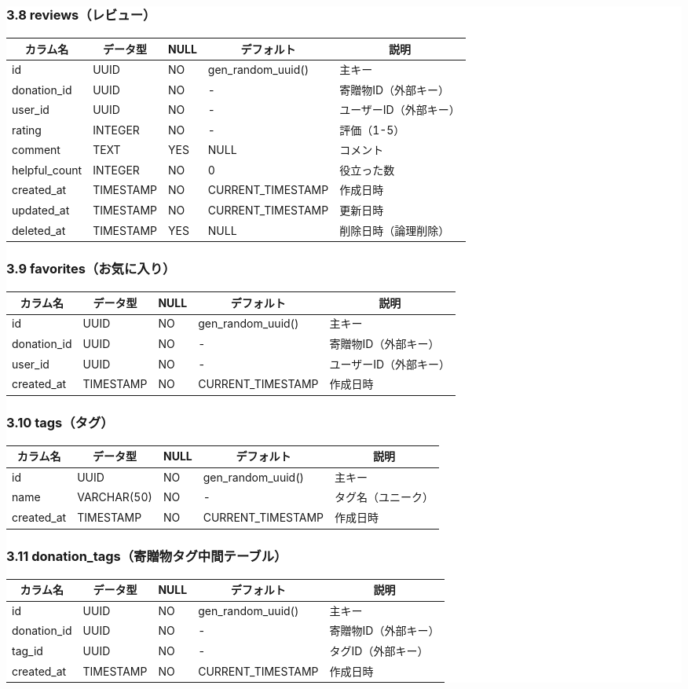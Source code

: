 ### 3.8 reviews（レビュー）
| カラム名 | データ型 | NULL | デフォルト | 説明 |
|---------|---------|------|-----------|------|
| id | UUID | NO | gen_random_uuid() | 主キー |
| donation_id | UUID | NO | - | 寄贈物ID（外部キー） |
| user_id | UUID | NO | - | ユーザーID（外部キー） |
| rating | INTEGER | NO | - | 評価（1-5） |
| comment | TEXT | YES | NULL | コメント |
| helpful_count | INTEGER | NO | 0 | 役立った数 |
| created_at | TIMESTAMP | NO | CURRENT_TIMESTAMP | 作成日時 |
| updated_at | TIMESTAMP | NO | CURRENT_TIMESTAMP | 更新日時 |
| deleted_at | TIMESTAMP | YES | NULL | 削除日時（論理削除） |

### 3.9 favorites（お気に入り）
| カラム名 | データ型 | NULL | デフォルト | 説明 |
|---------|---------|------|-----------|------|
| id | UUID | NO | gen_random_uuid() | 主キー |
| donation_id | UUID | NO | - | 寄贈物ID（外部キー） |
| user_id | UUID | NO | - | ユーザーID（外部キー） |
| created_at | TIMESTAMP | NO | CURRENT_TIMESTAMP | 作成日時 |

### 3.10 tags（タグ）
| カラム名 | データ型 | NULL | デフォルト | 説明 |
|---------|---------|------|-----------|------|
| id | UUID | NO | gen_random_uuid() | 主キー |
| name | VARCHAR(50) | NO | - | タグ名（ユニーク） |
| created_at | TIMESTAMP | NO | CURRENT_TIMESTAMP | 作成日時 |

### 3.11 donation_tags（寄贈物タグ中間テーブル）
| カラム名 | データ型 | NULL | デフォルト | 説明 |
|---------|---------|------|-----------|------|
| id | UUID | NO | gen_random_uuid() | 主キー |
| donation_id | UUID | NO | - | 寄贈物ID（外部キー） |
| tag_id | UUID | NO | - | タグID（外部キー） |
| created_at | TIMESTAMP | NO | CURRENT_TIMESTAMP | 作成日時 |

